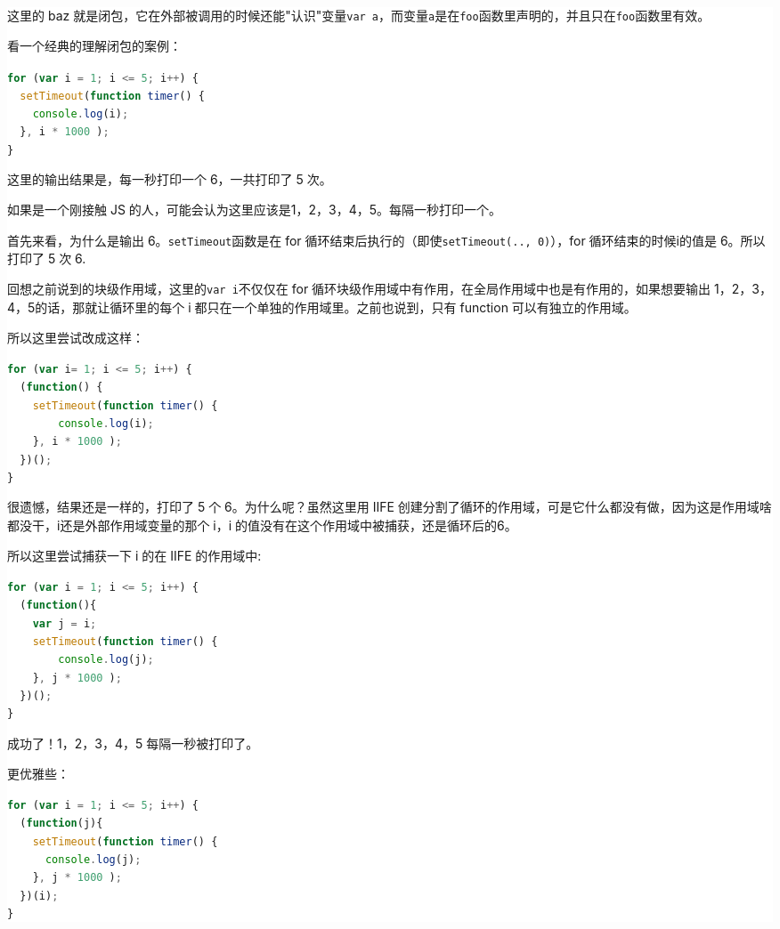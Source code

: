 这里的 baz 就是闭包，它在外部被调用的时候还能"认识"变量`var a`，而变量`a`是在`foo`函数里声明的，并且只在`foo`函数里有效。

看一个经典的理解闭包的案例：

```js
for (var i = 1; i <= 5; i++) {
  setTimeout(function timer() {
    console.log(i);
  }, i * 1000 );
}
```

这里的输出结果是，每一秒打印一个 6，一共打印了 5 次。

如果是一个刚接触 JS 的人，可能会认为这里应该是1，2，3，4，5。每隔一秒打印一个。

首先来看，为什么是输出 6。`setTimeout`函数是在 for 循环结束后执行的（即使`setTimeout(.., 0)`），for 循环结束的时候i的值是 6。所以打印了 5 次 6.

回想之前说到的块级作用域，这里的`var i`不仅仅在 for 循环块级作用域中有作用，在全局作用域中也是有作用的，如果想要输出 1，2，3，4，5的话，那就让循环里的每个 i 都只在一个单独的作用域里。之前也说到，只有 function 可以有独立的作用域。

所以这里尝试改成这样：

```js
for (var i= 1; i <= 5; i++) {
  (function() {
    setTimeout(function timer() {
        console.log(i);
    }, i * 1000 );
  })();
}
```

很遗憾，结果还是一样的，打印了 5 个 6。为什么呢？虽然这里用 IIFE 创建分割了循环的作用域，可是它什么都没有做，因为这是作用域啥都没干，i还是外部作用域变量的那个 i，i 的值没有在这个作用域中被捕获，还是循环后的6。

所以这里尝试捕获一下 i 的在 IIFE 的作用域中:

```js
for (var i = 1; i <= 5; i++) {
  (function(){
    var j = i;
    setTimeout(function timer() {
        console.log(j);
    }, j * 1000 );
  })();
}
```

成功了！1，2，3，4，5 每隔一秒被打印了。

更优雅些：

```js
for (var i = 1; i <= 5; i++) {
  (function(j){
    setTimeout(function timer() {
      console.log(j);
    }, j * 1000 );
  })(i);
}
```
